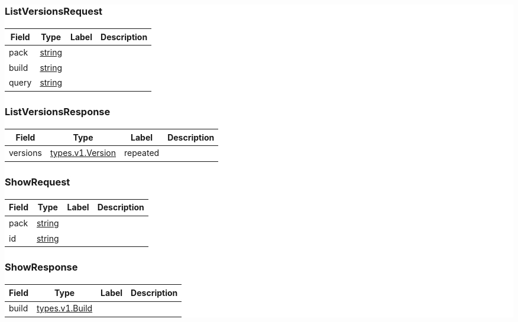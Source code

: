 




<a name="builds-v1-ListVersionsRequest"></a>

### ListVersionsRequest



| Field | Type | Label | Description |
| ----- | ---- | ----- | ----------- |
| pack | [string](#string) |  |  |
| build | [string](#string) |  |  |
| query | [string](#string) |  |  |






<a name="builds-v1-ListVersionsResponse"></a>

### ListVersionsResponse



| Field | Type | Label | Description |
| ----- | ---- | ----- | ----------- |
| versions | [types.v1.Version](#types-v1-Version) | repeated |  |






<a name="builds-v1-ShowRequest"></a>

### ShowRequest



| Field | Type | Label | Description |
| ----- | ---- | ----- | ----------- |
| pack | [string](#string) |  |  |
| id | [string](#string) |  |  |






<a name="builds-v1-ShowResponse"></a>

### ShowResponse



| Field | Type | Label | Description |
| ----- | ---- | ----- | ----------- |
| build | [types.v1.Build](#types-v1-Build) |  |  |
